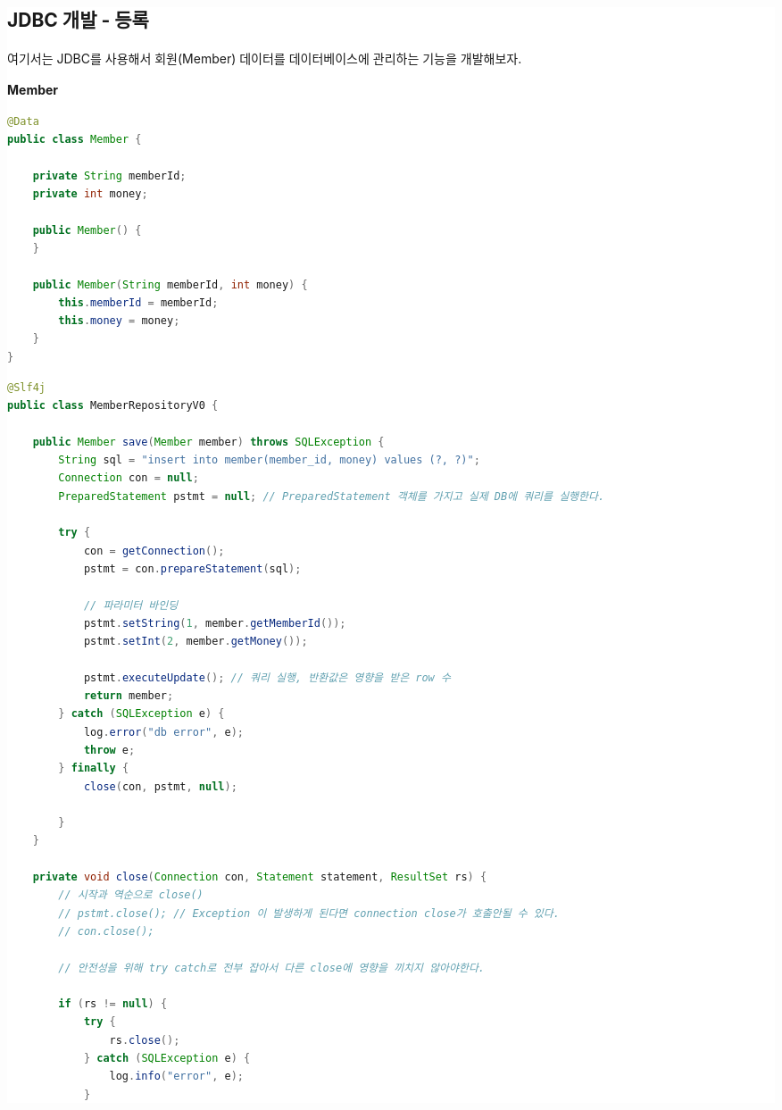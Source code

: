 ## JDBC 개발 - 등록

여기서는 JDBC를 사용해서 회원(Member) 데이터를 데이터베이스에 관리하는 기능을 개발해보자.

**Member**

```java
@Data
public class Member {

    private String memberId;
    private int money;

    public Member() {
    }

    public Member(String memberId, int money) {
        this.memberId = memberId;
        this.money = money;
    }
}

```
```java
@Slf4j
public class MemberRepositoryV0 {

    public Member save(Member member) throws SQLException {
        String sql = "insert into member(member_id, money) values (?, ?)";
        Connection con = null;
        PreparedStatement pstmt = null; // PreparedStatement 객체를 가지고 실제 DB에 쿼리를 실행한다.

        try {
            con = getConnection();
            pstmt = con.prepareStatement(sql);

            // 파라미터 바인딩
            pstmt.setString(1, member.getMemberId());
            pstmt.setInt(2, member.getMoney());

            pstmt.executeUpdate(); // 쿼리 실행, 반환값은 영향을 받은 row 수 
            return member;
        } catch (SQLException e) {
            log.error("db error", e);
            throw e;
        } finally {
            close(con, pstmt, null);

        }
    }

    private void close(Connection con, Statement statement, ResultSet rs) {
        // 시작과 역순으로 close()
        // pstmt.close(); // Exception 이 발생하게 된다면 connection close가 호출안될 수 있다.
        // con.close();

        // 안전성을 위해 try catch로 전부 잡아서 다른 close에 영향을 끼치지 않아야한다.

        if (rs != null) {
            try {
                rs.close();
            } catch (SQLException e) {
                log.info("error", e);
            }
```